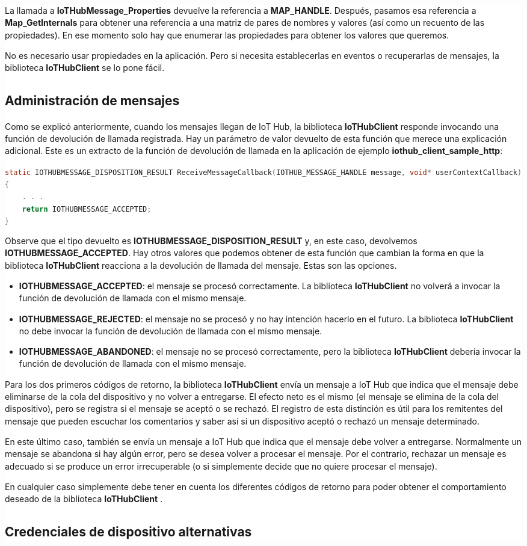 La llamada a **IoTHubMessage\_Properties** devuelve la referencia a **MAP\_HANDLE**. Después, pasamos esa referencia a **Map\_GetInternals** para obtener una referencia a una matriz de pares de nombres y valores (así como un recuento de las propiedades). En ese momento solo hay que enumerar las propiedades para obtener los valores que queremos.

No es necesario usar propiedades en la aplicación. Pero si necesita establecerlas en eventos o recuperarlas de mensajes, la biblioteca **IoTHubClient** se lo pone fácil.

## <a name="message-handling"></a>Administración de mensajes

Como se explicó anteriormente, cuando los mensajes llegan de IoT Hub, la biblioteca **IoTHubClient** responde invocando una función de devolución de llamada registrada. Hay un parámetro de valor devuelto de esta función que merece una explicación adicional. Este es un extracto de la función de devolución de llamada en la aplicación de ejemplo **iothub\_client\_sample\_http**:

```C
static IOTHUBMESSAGE_DISPOSITION_RESULT ReceiveMessageCallback(IOTHUB_MESSAGE_HANDLE message, void* userContextCallback)
{
    . . .
    return IOTHUBMESSAGE_ACCEPTED;
}
```

Observe que el tipo devuelto es **IOTHUBMESSAGE\_DISPOSITION\_RESULT** y, en este caso, devolvemos **IOTHUBMESSAGE\_ACCEPTED**. Hay otros valores que podemos obtener de esta función que cambian la forma en que la biblioteca **IoTHubClient** reacciona a la devolución de llamada del mensaje. Estas son las opciones.

* **IOTHUBMESSAGE\_ACCEPTED**: el mensaje se procesó correctamente. La biblioteca **IoTHubClient** no volverá a invocar la función de devolución de llamada con el mismo mensaje.

* **IOTHUBMESSAGE\_REJECTED**: el mensaje no se procesó y no hay intención hacerlo en el futuro. La biblioteca **IoTHubClient** no debe invocar la función de devolución de llamada con el mismo mensaje.

* **IOTHUBMESSAGE\_ABANDONED**: el mensaje no se procesó correctamente, pero la biblioteca **IoTHubClient** debería invocar la función de devolución de llamada con el mismo mensaje.

Para los dos primeros códigos de retorno, la biblioteca **IoTHubClient** envía un mensaje a IoT Hub que indica que el mensaje debe eliminarse de la cola del dispositivo y no volver a entregarse. El efecto neto es el mismo (el mensaje se elimina de la cola del dispositivo), pero se registra si el mensaje se aceptó o se rechazó.  El registro de esta distinción es útil para los remitentes del mensaje que pueden escuchar los comentarios y saber así si un dispositivo aceptó o rechazó un mensaje determinado.

En este último caso, también se envía un mensaje a IoT Hub que indica que el mensaje debe volver a entregarse. Normalmente un mensaje se abandona si hay algún error, pero se desea volver a procesar el mensaje. Por el contrario, rechazar un mensaje es adecuado si se produce un error irrecuperable (o si simplemente decide que no quiere procesar el mensaje).

En cualquier caso simplemente debe tener en cuenta los diferentes códigos de retorno para poder obtener el comportamiento deseado de la biblioteca **IoTHubClient** .

## <a name="alternate-device-credentials"></a>Credenciales de dispositivo alternativas
